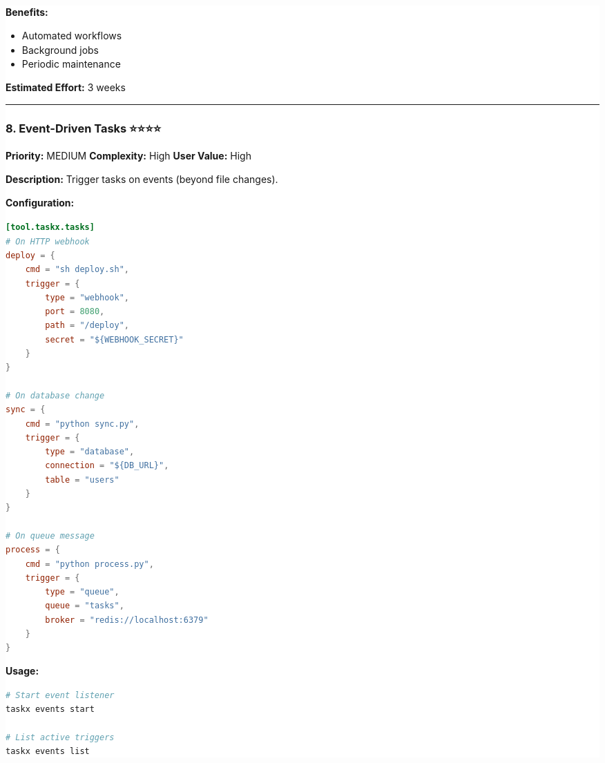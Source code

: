 **Benefits:**
- Automated workflows
- Background jobs
- Periodic maintenance

**Estimated Effort:** 3 weeks

---

### 8. Event-Driven Tasks ⭐⭐⭐⭐

**Priority:** MEDIUM
**Complexity:** High
**User Value:** High

**Description:**
Trigger tasks on events (beyond file changes).

**Configuration:**
```toml
[tool.taskx.tasks]
# On HTTP webhook
deploy = {
    cmd = "sh deploy.sh",
    trigger = {
        type = "webhook",
        port = 8080,
        path = "/deploy",
        secret = "${WEBHOOK_SECRET}"
    }
}

# On database change
sync = {
    cmd = "python sync.py",
    trigger = {
        type = "database",
        connection = "${DB_URL}",
        table = "users"
    }
}

# On queue message
process = {
    cmd = "python process.py",
    trigger = {
        type = "queue",
        queue = "tasks",
        broker = "redis://localhost:6379"
    }
}
```

**Usage:**
```bash
# Start event listener
taskx events start

# List active triggers
taskx events list
```
